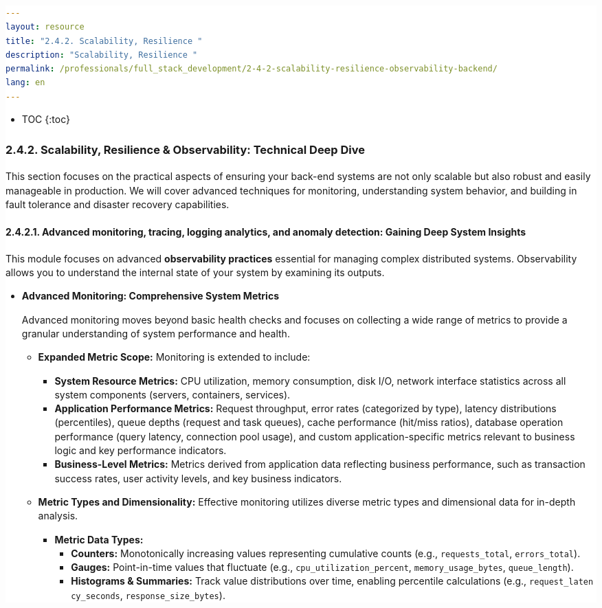 ```yaml
---
layout: resource
title: "2.4.2. Scalability, Resilience "
description: "Scalability, Resilience "
permalink: /professionals/full_stack_development/2-4-2-scalability-resilience-observability-backend/
lang: en
---
```


* TOC
{:toc}



### 2.4.2. Scalability, Resilience & Observability:  Technical Deep Dive

This section focuses on the practical aspects of ensuring your back-end systems are not only scalable but also robust and easily manageable in production. We will cover advanced techniques for monitoring, understanding system behavior, and building in fault tolerance and disaster recovery capabilities.

#### 2.4.2.1. Advanced monitoring, tracing, logging analytics, and anomaly detection:  Gaining Deep System Insights

This module focuses on advanced **observability practices** essential for managing complex distributed systems.  Observability allows you to understand the internal state of your system by examining its outputs.

*   **Advanced Monitoring: Comprehensive System Metrics**

    Advanced monitoring moves beyond basic health checks and focuses on collecting a wide range of metrics to provide a granular understanding of system performance and health.

    *   **Expanded Metric Scope:** Monitoring is extended to include:
        *   **System Resource Metrics:** CPU utilization, memory consumption, disk I/O, network interface statistics across all system components (servers, containers, services).
        *   **Application Performance Metrics:** Request throughput, error rates (categorized by type), latency distributions (percentiles), queue depths (request and task queues), cache performance (hit/miss ratios), database operation performance (query latency, connection pool usage), and custom application-specific metrics relevant to business logic and key performance indicators.
        *   **Business-Level Metrics:**  Metrics derived from application data reflecting business performance, such as transaction success rates, user activity levels, and key business indicators.

    *   **Metric Types and Dimensionality:** Effective monitoring utilizes diverse metric types and dimensional data for in-depth analysis.
        *   **Metric Data Types:**
            *   **Counters:**  Monotonically increasing values representing cumulative counts (e.g., `requests_total`, `errors_total`).
            *   **Gauges:** Point-in-time values that fluctuate (e.g., `cpu_utilization_percent`, `memory_usage_bytes`, `queue_length`).
            *   **Histograms & Summaries:** Track value distributions over time, enabling percentile calculations (e.g., `request_latency_seconds`, `response_size_bytes`).
